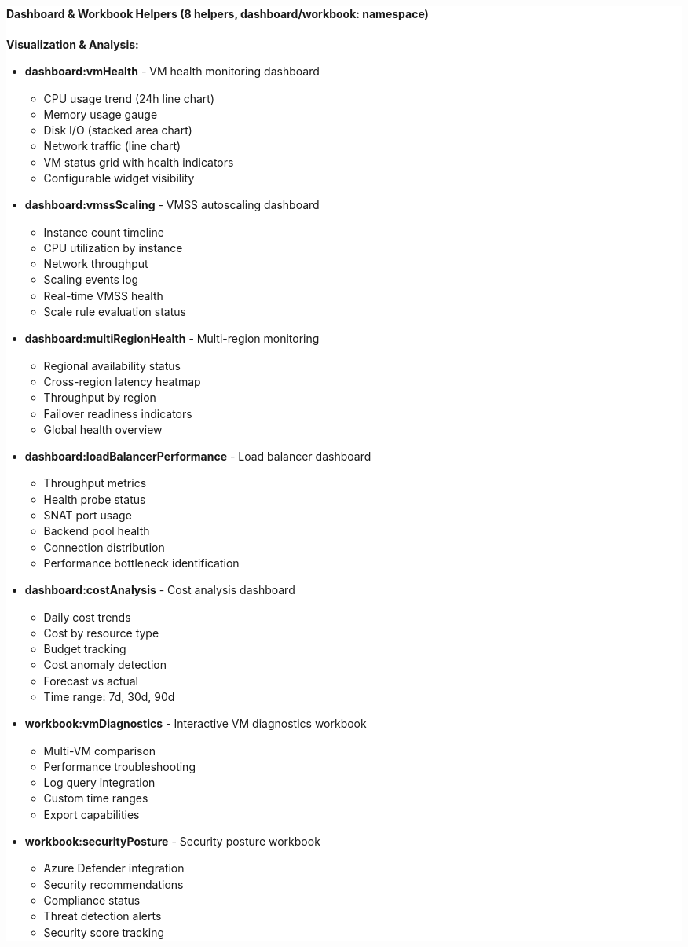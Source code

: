 #### Dashboard & Workbook Helpers (8 helpers, dashboard/workbook: namespace)

**Visualization & Analysis:**

- **dashboard:vmHealth** - VM health monitoring dashboard
  - CPU usage trend (24h line chart)
  - Memory usage gauge
  - Disk I/O (stacked area chart)
  - Network traffic (line chart)
  - VM status grid with health indicators
  - Configurable widget visibility

- **dashboard:vmssScaling** - VMSS autoscaling dashboard
  - Instance count timeline
  - CPU utilization by instance
  - Network throughput
  - Scaling events log
  - Real-time VMSS health
  - Scale rule evaluation status

- **dashboard:multiRegionHealth** - Multi-region monitoring
  - Regional availability status
  - Cross-region latency heatmap
  - Throughput by region
  - Failover readiness indicators
  - Global health overview

- **dashboard:loadBalancerPerformance** - Load balancer dashboard
  - Throughput metrics
  - Health probe status
  - SNAT port usage
  - Backend pool health
  - Connection distribution
  - Performance bottleneck identification

- **dashboard:costAnalysis** - Cost analysis dashboard
  - Daily cost trends
  - Cost by resource type
  - Budget tracking
  - Cost anomaly detection
  - Forecast vs actual
  - Time range: 7d, 30d, 90d

- **workbook:vmDiagnostics** - Interactive VM diagnostics workbook
  - Multi-VM comparison
  - Performance troubleshooting
  - Log query integration
  - Custom time ranges
  - Export capabilities

- **workbook:securityPosture** - Security posture workbook
  - Azure Defender integration
  - Security recommendations
  - Compliance status
  - Threat detection alerts
  - Security score tracking

